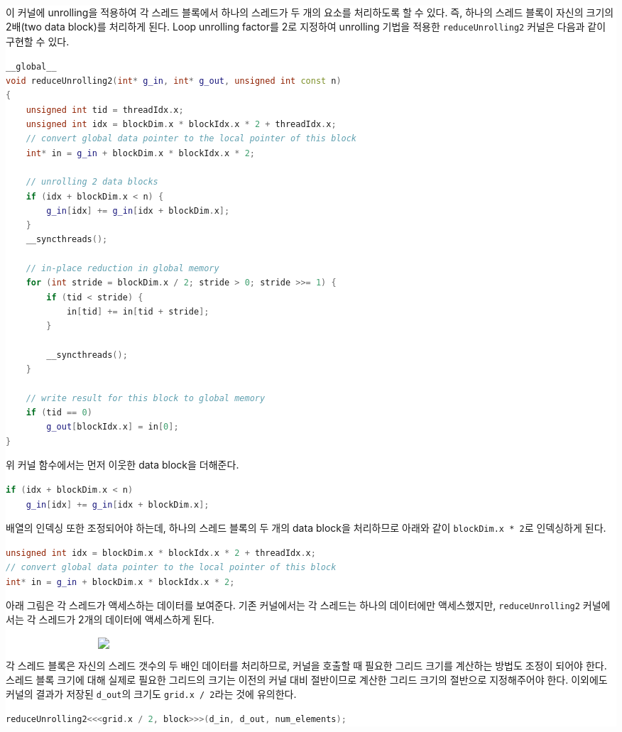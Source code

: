 이 커널에 unrolling을 적용하여 각 스레드 블록에서 하나의 스레드가 두 개의 요소를 처리하도록 할 수 있다. 즉, 하나의 스레드 블록이 자신의 크기의 2배(two data block)를 처리하게 된다. Loop unrolling factor를 2로 지정하여 unrolling 기법을 적용한 `reduceUnrolling2` 커널은 다음과 같이 구현할 수 있다.

```c++
__global__
void reduceUnrolling2(int* g_in, int* g_out, unsigned int const n)
{
    unsigned int tid = threadIdx.x;
    unsigned int idx = blockDim.x * blockIdx.x * 2 + threadIdx.x;
    // convert global data pointer to the local pointer of this block
    int* in = g_in + blockDim.x * blockIdx.x * 2;
    
    // unrolling 2 data blocks
    if (idx + blockDim.x < n) {
        g_in[idx] += g_in[idx + blockDim.x];
    }
    __syncthreads();

    // in-place reduction in global memory
    for (int stride = blockDim.x / 2; stride > 0; stride >>= 1) {
        if (tid < stride) {
            in[tid] += in[tid + stride];
        }

        __syncthreads();
    }

    // write result for this block to global memory
    if (tid == 0)
        g_out[blockIdx.x] = in[0];
}
```

위 커널 함수에서는 먼저 이웃한 data block을 더해준다.
```c++
if (idx + blockDim.x < n)
    g_in[idx] += g_in[idx + blockDim.x];
```

배열의 인덱싱 또한 조정되어야 하는데, 하나의 스레드 블록의 두 개의 data block을 처리하므로 아래와 같이 `blockDim.x * 2`로 인덱싱하게 된다.
```c++
unsigned int idx = blockDim.x * blockIdx.x * 2 + threadIdx.x;
// convert global data pointer to the local pointer of this block
int* in = g_in + blockDim.x * blockIdx.x * 2;
```

아래 그림은 각 스레드가 액세스하는 데이터를 보여준다. 기존 커널에서는 각 스레드는 하나의 데이터에만 액세스했지만, `reduceUnrolling2` 커널에서는 각 스레드가 2개의 데이터에 액세스하게 된다.

<img src="https://img1.daumcdn.net/thumb/R1280x0/?scode=mtistory2&fname=https%3A%2F%2Fblog.kakaocdn.net%2Fdn%2FbweYfJ%2FbtrYTpOJYzc%2FMALyJsC23tiO2eLtAaG2NK%2Fimg.png" width=600px style="display: block; margin: 0 auto"/>

각 스레드 블록은 자신의 스레드 갯수의 두 배인 데이터를 처리하므로, 커널을 호출할 때 필요한 그리드 크기를 계산하는 방법도 조정이 되어야 한다. 스레드 블록 크기에 대해 실제로 필요한 그리드의 크기는 이전의 커널 대비 절반이므로 계산한 그리드 크기의 절반으로 지정해주어야 한다. 이외에도 커널의 결과가 저장된 `d_out`의 크기도 `grid.x / 2`라는 것에 유의한다.
```c++
reduceUnrolling2<<<grid.x / 2, block>>>(d_in, d_out, num_elements);
```
